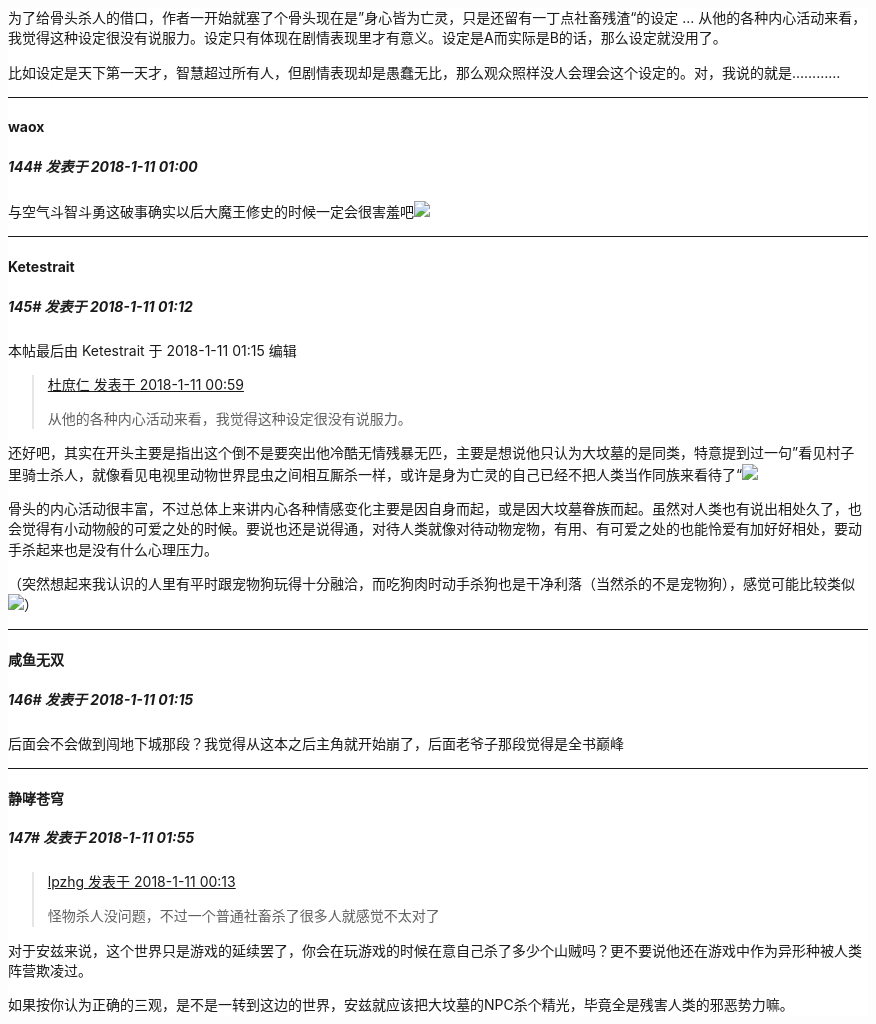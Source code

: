 为了给骨头杀人的借口，作者一开始就塞了个骨头现在是”身心皆为亡灵，只是还留有一丁点社畜残渣“的设定 ...</blockquote>
从他的各种内心活动来看，我觉得这种设定很没有说服力。设定只有体现在剧情表现里才有意义。设定是A而实际是B的话，那么设定就没用了。

比如设定是天下第一天才，智慧超过所有人，但剧情表现却是愚蠢无比，那么观众照样没人会理会这个设定的。对，我说的就是…………


-----

####  waox  
##### 144#       发表于 2018-1-11 01:00


与空气斗智斗勇这破事确实以后大魔王修史的时候一定会很害羞吧<img src="https://static.saraba1st.com/image/smiley/face2017/067.png" referrerpolicy="no-referrer">


-----

####  Ketestrait  
##### 145#       发表于 2018-1-11 01:12


 本帖最后由 Ketestrait 于 2018-1-11 01:15 编辑 
<blockquote><a href="httphttps://bbs.saraba1st.com/2b/forum.php?mod=redirect&amp;goto=findpost&amp;pid=38199510&amp;ptid=1571054" target="_blank">杜庶仁 发表于 2018-1-11 00:59</a>

从他的各种内心活动来看，我觉得这种设定很没有说服力。</blockquote>
还好吧，其实在开头主要是指出这个倒不是要突出他冷酷无情残暴无匹，主要是想说他只认为大坟墓的是同类，特意提到过一句”看见村子里骑士杀人，就像看见电视里动物世界昆虫之间相互厮杀一样，或许是身为亡灵的自己已经不把人类当作同族来看待了“<img src="https://static.saraba1st.com/image/smiley/face2017/002.png" referrerpolicy="no-referrer">


骨头的内心活动很丰富，不过总体上来讲内心各种情感变化主要是因自身而起，或是因大坟墓眷族而起。虽然对人类也有说出相处久了，也会觉得有小动物般的可爱之处的时候。要说也还是说得通，对待人类就像对待动物宠物，有用、有可爱之处的也能怜爱有加好好相处，要动手杀起来也是没有什么心理压力。

（突然想起来我认识的人里有平时跟宠物狗玩得十分融洽，而吃狗肉时动手杀狗也是干净利落（当然杀的不是宠物狗），感觉可能比较类似<img src="https://static.saraba1st.com/image/smiley/face2017/066.png" referrerpolicy="no-referrer">）


-----

####  咸鱼无双  
##### 146#       发表于 2018-1-11 01:15


后面会不会做到闯地下城那段？我觉得从这本之后主角就开始崩了，后面老爷子那段觉得是全书巅峰


-----

####  静哮苍穹  
##### 147#       发表于 2018-1-11 01:55


<blockquote><a href="httphttps://bbs.saraba1st.com/2b/forum.php?mod=redirect&amp;goto=findpost&amp;pid=38199029&amp;ptid=1571054" target="_blank">lpzhg 发表于 2018-1-11 00:13</a>

怪物杀人没问题，不过一个普通社畜杀了很多人就感觉不太对了</blockquote>
对于安兹来说，这个世界只是游戏的延续罢了，你会在玩游戏的时候在意自己杀了多少个山贼吗？更不要说他还在游戏中作为异形种被人类阵营欺凌过。


如果按你认为正确的三观，是不是一转到这边的世界，安兹就应该把大坟墓的NPC杀个精光，毕竟全是残害人类的邪恶势力嘛。
